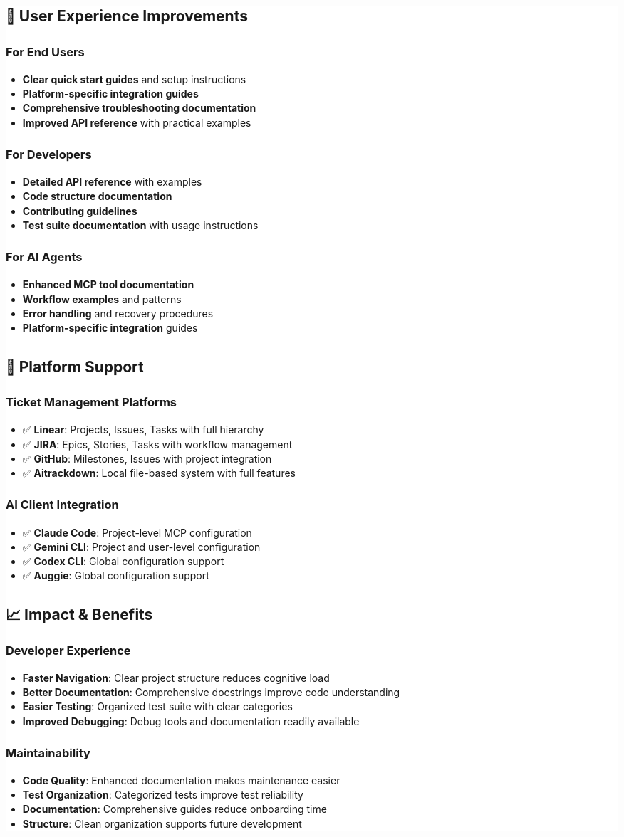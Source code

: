 ## 🌟 **User Experience Improvements**

### **For End Users**
- **Clear quick start guides** and setup instructions
- **Platform-specific integration guides**
- **Comprehensive troubleshooting documentation**
- **Improved API reference** with practical examples

### **For Developers**
- **Detailed API reference** with examples
- **Code structure documentation**
- **Contributing guidelines**
- **Test suite documentation** with usage instructions

### **For AI Agents**
- **Enhanced MCP tool documentation**
- **Workflow examples** and patterns
- **Error handling** and recovery procedures
- **Platform-specific integration** guides

## 🔗 **Platform Support**

### **Ticket Management Platforms**
- ✅ **Linear**: Projects, Issues, Tasks with full hierarchy
- ✅ **JIRA**: Epics, Stories, Tasks with workflow management
- ✅ **GitHub**: Milestones, Issues with project integration
- ✅ **Aitrackdown**: Local file-based system with full features

### **AI Client Integration**
- ✅ **Claude Code**: Project-level MCP configuration
- ✅ **Gemini CLI**: Project and user-level configuration
- ✅ **Codex CLI**: Global configuration support
- ✅ **Auggie**: Global configuration support

## 📈 **Impact & Benefits**

### **Developer Experience**
- **Faster Navigation**: Clear project structure reduces cognitive load
- **Better Documentation**: Comprehensive docstrings improve code understanding
- **Easier Testing**: Organized test suite with clear categories
- **Improved Debugging**: Debug tools and documentation readily available

### **Maintainability**
- **Code Quality**: Enhanced documentation makes maintenance easier
- **Test Organization**: Categorized tests improve test reliability
- **Documentation**: Comprehensive guides reduce onboarding time
- **Structure**: Clean organization supports future development
